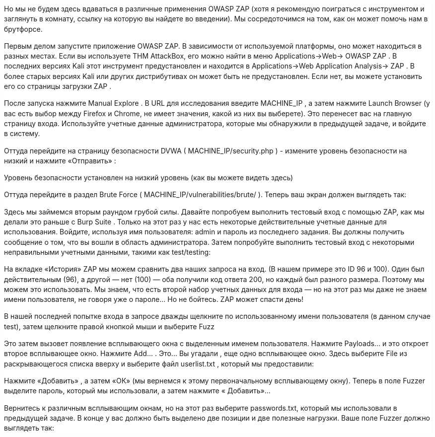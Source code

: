 Но мы не будем здесь вдаваться в различные применения OWASP ZAP (хотя я рекомендую поиграться с инструментом и заглянуть в комнату, ссылку на которую вы найдете во введении). Мы сосредоточимся на том, как он может помочь нам в брутфорсе.  

Первым делом запустите приложение OWASP ZAP. В зависимости от используемой платформы, оно может находиться в разных местах. Если вы используете THM AttackBox, его можно найти в  меню Applications->Web-> OWASP ZAP  . В последних версиях Kali этот инструмент предустановлен и находится в Applications->Web Application Analysis-> ZAP . В более старых версиях Kali или других дистрибутивах он может быть не предустановлен. Если нет, вы можете установить его со страницы загрузки ZAP .

После запуска нажмите Manual Explore . В URL для исследования введите  MACHINE_IP , а затем нажмите Launch Browser (у вас есть выбор между Firefox и Chrome, не имеет значения, какой из них вы выберете). Это перенесет вас на главную страницу входа. Используйте учетные данные администратора, которые мы обнаружили в предыдущей задаче, и войдите в систему.   

Оттуда перейдите на страницу безопасности DVWA ( MACHINE_IP/security.php ) - измените уровень безопасности на низкий и нажмите «Отправить» :



Уровень безопасности установлен на низкий уровень (как вы можете видеть здесь)

Оттуда перейдите в раздел Brute Force ( MACHINE_IP/vulnerabilities/brute/  ). Теперь ваш экран должен выглядеть так: 




Здесь мы займемся вторым раундом грубой силы. Давайте попробуем выполнить тестовый вход с помощью ZAP, как мы делали это раньше с Burp Suite . Только на этот раз у нас есть некоторые действительные учетные данные для использования. Войдите, используя имя пользователя: admin  и пароль из последнего задания. Вы должны получить сообщение о том, что вы вошли в область администратора. Затем попробуйте выполнить тестовый вход с некоторыми неправильными учетными данными, такими как test/testing:



На вкладке «История» ZAP  мы можем сравнить два наших запроса на вход. (В нашем примере это ID 96 и 100). Один был действительным (96), а другой — нет (100) — оба получили код ответа 200, но каждый был разного размера. Поэтому мы можем это использовать. Мы знаем, что есть второй набор учетных данных для входа — но на этот раз мы даже не знаем имени пользователя, не говоря уже о пароле... Но не бойтесь. ZAP может спасти день!

В нашей последней попытке входа в запросе дважды щелкните по использованному имени пользователя (в данном случае test), затем щелкните правой кнопкой мыши и выберите Fuzz 



Это затем вызовет появление всплывающего окна с выделенным именем пользователя. Нажмите Payloads... и это откроет второе всплывающее окно. Нажмите Add...  . Это... Вы угадали , еще одно  всплывающее окно. Здесь выберите File из раскрывающегося списка вверху и выберите файл userlist.txt  , который мы предоставили:



Нажмите «Добавить» , а затем «ОК» (мы вернемся к этому первоначальному всплывающему окну). Теперь в поле Fuzzer выделите пароль, который мы использовали, а затем нажмите « Добавить»...




Вернитесь к различным всплывающим окнам, но на этот раз выберите passwords.txt, который мы использовали в предыдущей задаче. В конце у вас должно быть выделено две позиции и две полезные нагрузки. Ваше поле Fuzzer должно выглядеть так:

